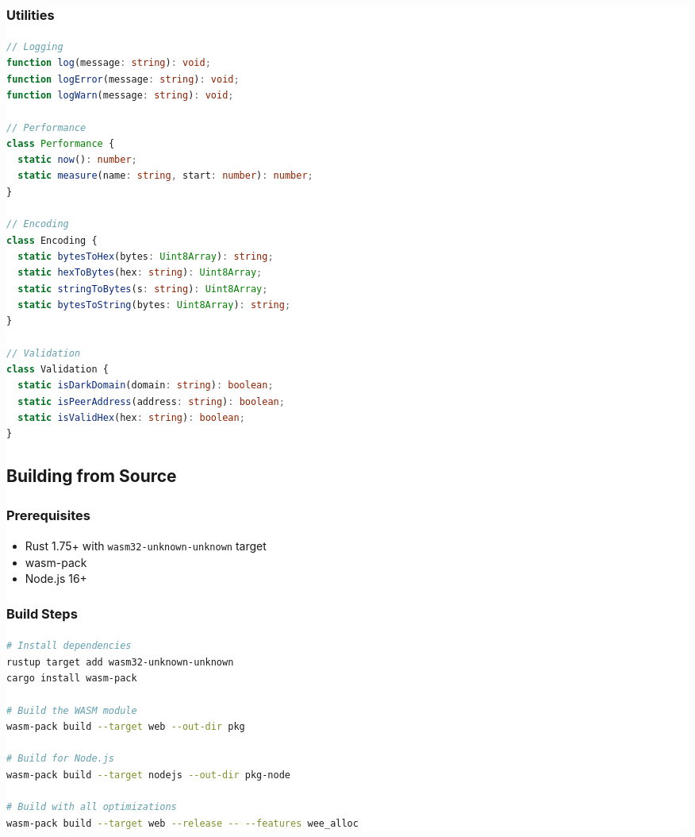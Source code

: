 ### Utilities

```typescript
// Logging
function log(message: string): void;
function logError(message: string): void;
function logWarn(message: string): void;

// Performance
class Performance {
  static now(): number;
  static measure(name: string, start: number): number;
}

// Encoding
class Encoding {
  static bytesToHex(bytes: Uint8Array): string;
  static hexToBytes(hex: string): Uint8Array;
  static stringToBytes(s: string): Uint8Array;
  static bytesToString(bytes: Uint8Array): string;
}

// Validation
class Validation {
  static isDarkDomain(domain: string): boolean;
  static isPeerAddress(address: string): boolean;
  static isValidHex(hex: string): boolean;
}
```

## Building from Source

### Prerequisites

- Rust 1.75+ with `wasm32-unknown-unknown` target
- wasm-pack
- Node.js 16+

### Build Steps

```bash
# Install dependencies
rustup target add wasm32-unknown-unknown
cargo install wasm-pack

# Build the WASM module
wasm-pack build --target web --out-dir pkg

# Build for Node.js
wasm-pack build --target nodejs --out-dir pkg-node

# Build with all optimizations
wasm-pack build --target web --release -- --features wee_alloc
```
